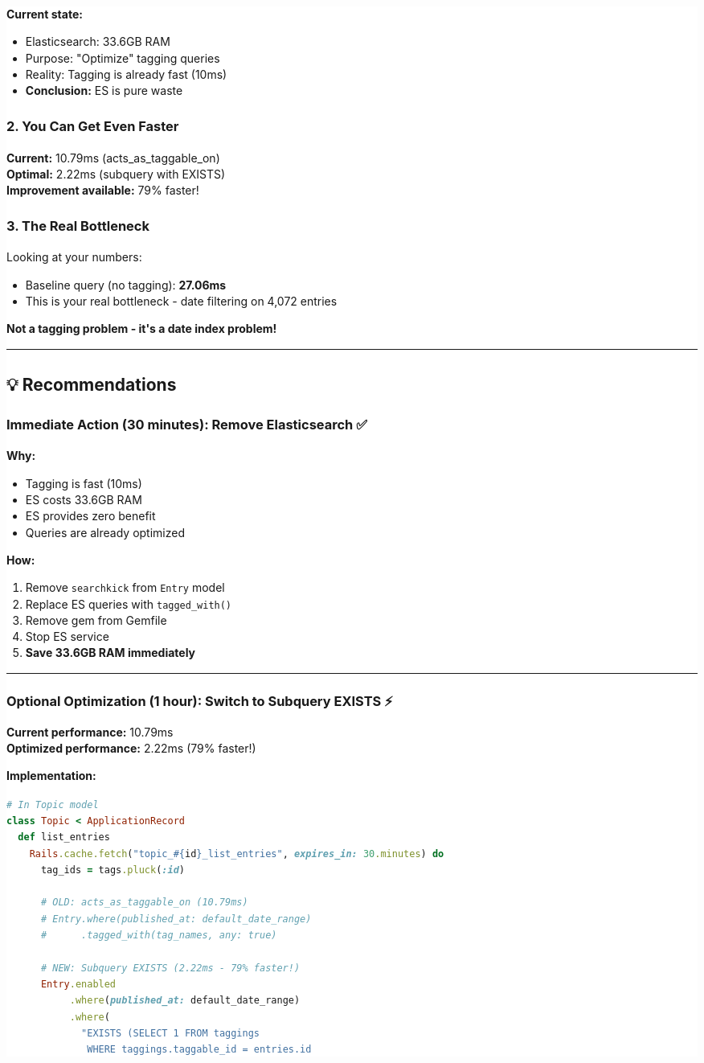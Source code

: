 **Current state:**
- Elasticsearch: 33.6GB RAM
- Purpose: "Optimize" tagging queries
- Reality: Tagging is already fast (10ms)
- **Conclusion:** ES is pure waste

### 2. You Can Get Even Faster

**Current:** 10.79ms (acts_as_taggable_on)  
**Optimal:** 2.22ms (subquery with EXISTS)  
**Improvement available:** 79% faster!

### 3. The Real Bottleneck

Looking at your numbers:
- Baseline query (no tagging): **27.06ms**
- This is your real bottleneck - date filtering on 4,072 entries

**Not a tagging problem - it's a date index problem!**

---

## 💡 Recommendations

### Immediate Action (30 minutes): Remove Elasticsearch ✅

**Why:**
- Tagging is fast (10ms)
- ES costs 33.6GB RAM
- ES provides zero benefit
- Queries are already optimized

**How:**
1. Remove `searchkick` from `Entry` model
2. Replace ES queries with `tagged_with()`
3. Remove gem from Gemfile
4. Stop ES service
5. **Save 33.6GB RAM immediately**

---

### Optional Optimization (1 hour): Switch to Subquery EXISTS ⚡

**Current performance:** 10.79ms  
**Optimized performance:** 2.22ms (79% faster!)

**Implementation:**

```ruby
# In Topic model
class Topic < ApplicationRecord
  def list_entries
    Rails.cache.fetch("topic_#{id}_list_entries", expires_in: 30.minutes) do
      tag_ids = tags.pluck(:id)
      
      # OLD: acts_as_taggable_on (10.79ms)
      # Entry.where(published_at: default_date_range)
      #      .tagged_with(tag_names, any: true)
      
      # NEW: Subquery EXISTS (2.22ms - 79% faster!)
      Entry.enabled
           .where(published_at: default_date_range)
           .where(
             "EXISTS (SELECT 1 FROM taggings 
              WHERE taggings.taggable_id = entries.id 
```